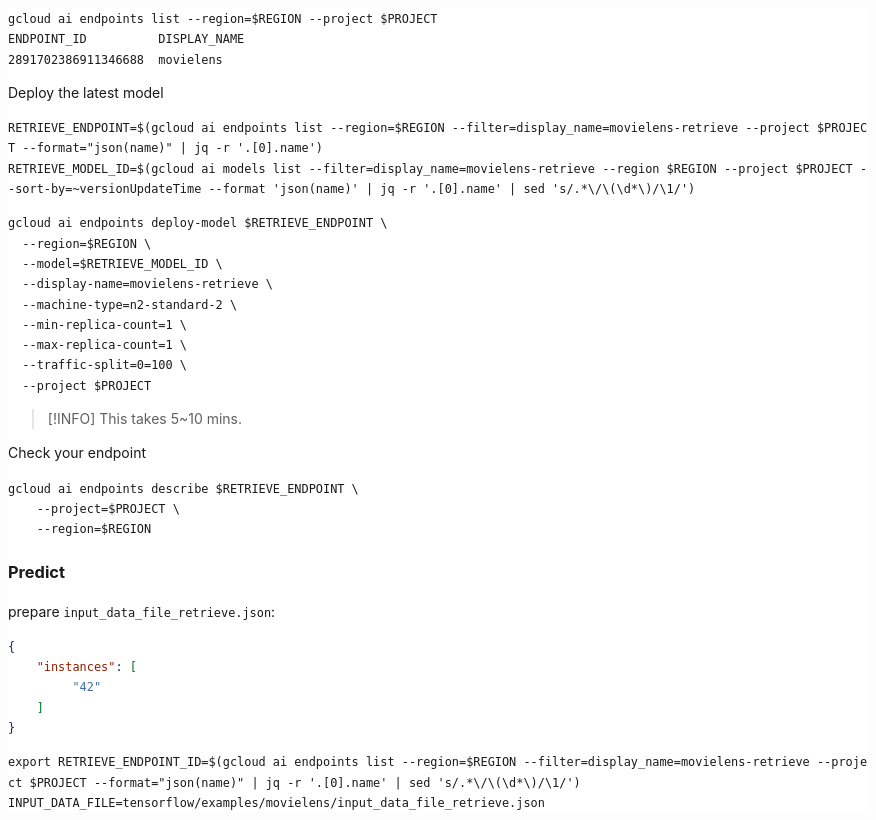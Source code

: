 ```
gcloud ai endpoints list --region=$REGION --project $PROJECT
ENDPOINT_ID          DISPLAY_NAME
2891702386911346688  movielens
```

Deploy the latest model

```
RETRIEVE_ENDPOINT=$(gcloud ai endpoints list --region=$REGION --filter=display_name=movielens-retrieve --project $PROJECT --format="json(name)" | jq -r '.[0].name')
RETRIEVE_MODEL_ID=$(gcloud ai models list --filter=display_name=movielens-retrieve --region $REGION --project $PROJECT --sort-by=~versionUpdateTime --format 'json(name)' | jq -r '.[0].name' | sed 's/.*\/\(\d*\)/\1/')
```

```
gcloud ai endpoints deploy-model $RETRIEVE_ENDPOINT \
  --region=$REGION \
  --model=$RETRIEVE_MODEL_ID \
  --display-name=movielens-retrieve \
  --machine-type=n2-standard-2 \
  --min-replica-count=1 \
  --max-replica-count=1 \
  --traffic-split=0=100 \
  --project $PROJECT
```

> [!INFO]
> This takes 5~10 mins.

Check your endpoint

```
gcloud ai endpoints describe $RETRIEVE_ENDPOINT \
    --project=$PROJECT \
    --region=$REGION
```


### Predict

prepare `input_data_file_retrieve.json`:

```json
{
    "instances": [
         "42"
    ]
}
```

```
export RETRIEVE_ENDPOINT_ID=$(gcloud ai endpoints list --region=$REGION --filter=display_name=movielens-retrieve --project $PROJECT --format="json(name)" | jq -r '.[0].name' | sed 's/.*\/\(\d*\)/\1/')
INPUT_DATA_FILE=tensorflow/examples/movielens/input_data_file_retrieve.json
```
